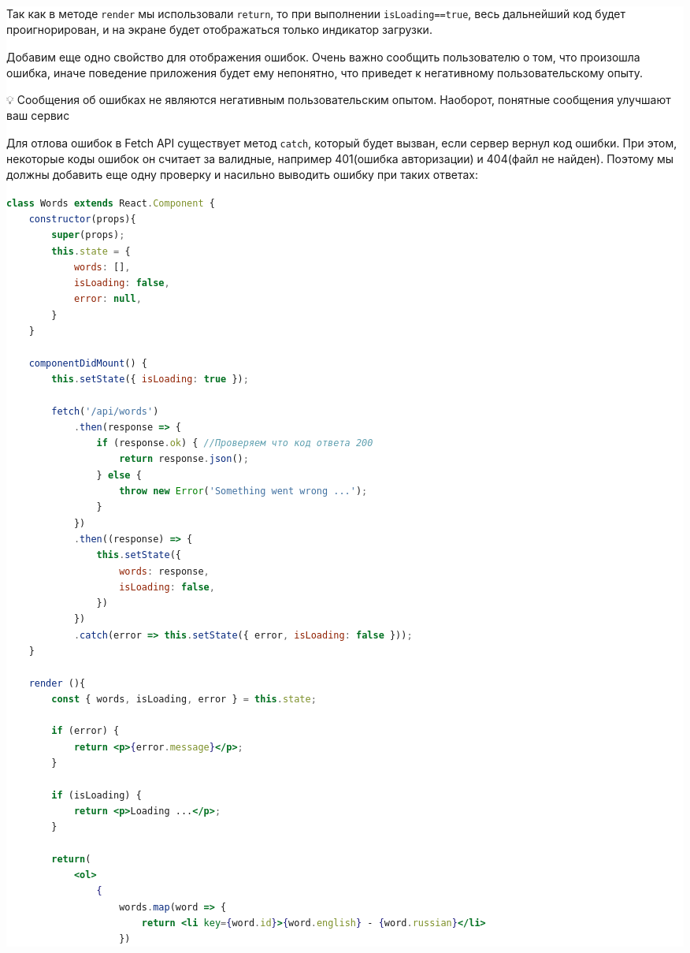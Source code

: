 Так как в методе `render` мы использовали `return`, то при выполнении `isLoading==true`, весь дальнейший код будет проигнорирован, и на экране будет отображаться только индикатор загрузки.

Добавим еще одно свойство для отображения ошибок.  Очень важно сообщить пользователю о том, что произошла ошибка, иначе поведение приложения будет ему непонятно, что приведет к негативному пользовательскому опыту.

<aside>
💡 Сообщения об ошибках не являются негативным пользовательским опытом. Наоборот, понятные сообщения улучшают ваш сервис

</aside>

Для отлова ошибок в Fetch API существует метод `catch`, который будет вызван, если сервер вернул код ошибки. При этом, некоторые коды ошибок он считает за валидные, например 401(ошибка авторизации) и 404(файл не найден). Поэтому мы должны добавить еще одну проверку и насильно выводить ошибку при таких ответах: 

```jsx
class Words extends React.Component {
    constructor(props){
        super(props);
        this.state = {
            words: [],
            isLoading: false,
            error: null,
        }
    }

    componentDidMount() {
        this.setState({ isLoading: true });

        fetch('/api/words')
            .then(response => {
                if (response.ok) { //Проверяем что код ответа 200
                    return response.json();
                } else {
                    throw new Error('Something went wrong ...');
                }
            })
            .then((response) => {
                this.setState({
                    words: response,
                    isLoading: false,
                })
            })
            .catch(error => this.setState({ error, isLoading: false }));
    }

    render (){
        const { words, isLoading, error } = this.state;

        if (error) {
            return <p>{error.message}</p>;
        }

        if (isLoading) {
            return <p>Loading ...</p>;
        }

        return(
            <ol>
                {
                    words.map(word => {
                        return <li key={word.id}>{word.english} - {word.russian}</li>
                    })
```